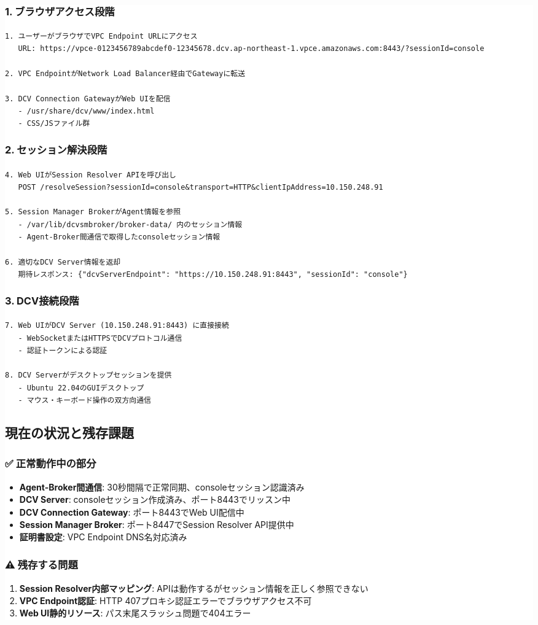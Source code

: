 ### 1. ブラウザアクセス段階
```
1. ユーザーがブラウザでVPC Endpoint URLにアクセス
   URL: https://vpce-0123456789abcdef0-12345678.dcv.ap-northeast-1.vpce.amazonaws.com:8443/?sessionId=console

2. VPC EndpointがNetwork Load Balancer経由でGatewayに転送

3. DCV Connection GatewayがWeb UIを配信
   - /usr/share/dcv/www/index.html
   - CSS/JSファイル群
```

### 2. セッション解決段階
```
4. Web UIがSession Resolver APIを呼び出し
   POST /resolveSession?sessionId=console&transport=HTTP&clientIpAddress=10.150.248.91

5. Session Manager BrokerがAgent情報を参照
   - /var/lib/dcvsmbroker/broker-data/ 内のセッション情報
   - Agent-Broker間通信で取得したconsoleセッション情報

6. 適切なDCV Server情報を返却
   期待レスポンス: {"dcvServerEndpoint": "https://10.150.248.91:8443", "sessionId": "console"}
```

### 3. DCV接続段階
```
7. Web UIがDCV Server (10.150.248.91:8443) に直接接続
   - WebSocketまたはHTTPSでDCVプロトコル通信
   - 認証トークンによる認証

8. DCV Serverがデスクトップセッションを提供
   - Ubuntu 22.04のGUIデスクトップ
   - マウス・キーボード操作の双方向通信
```

## 現在の状況と残存課題

### ✅ 正常動作中の部分
- **Agent-Broker間通信**: 30秒間隔で正常同期、consoleセッション認識済み
- **DCV Server**: consoleセッション作成済み、ポート8443でリッスン中
- **DCV Connection Gateway**: ポート8443でWeb UI配信中
- **Session Manager Broker**: ポート8447でSession Resolver API提供中
- **証明書設定**: VPC Endpoint DNS名対応済み

### ⚠️ 残存する問題
1. **Session Resolver内部マッピング**: APIは動作するがセッション情報を正しく参照できない
2. **VPC Endpoint認証**: HTTP 407プロキシ認証エラーでブラウザアクセス不可
3. **Web UI静的リソース**: パス末尾スラッシュ問題で404エラー
